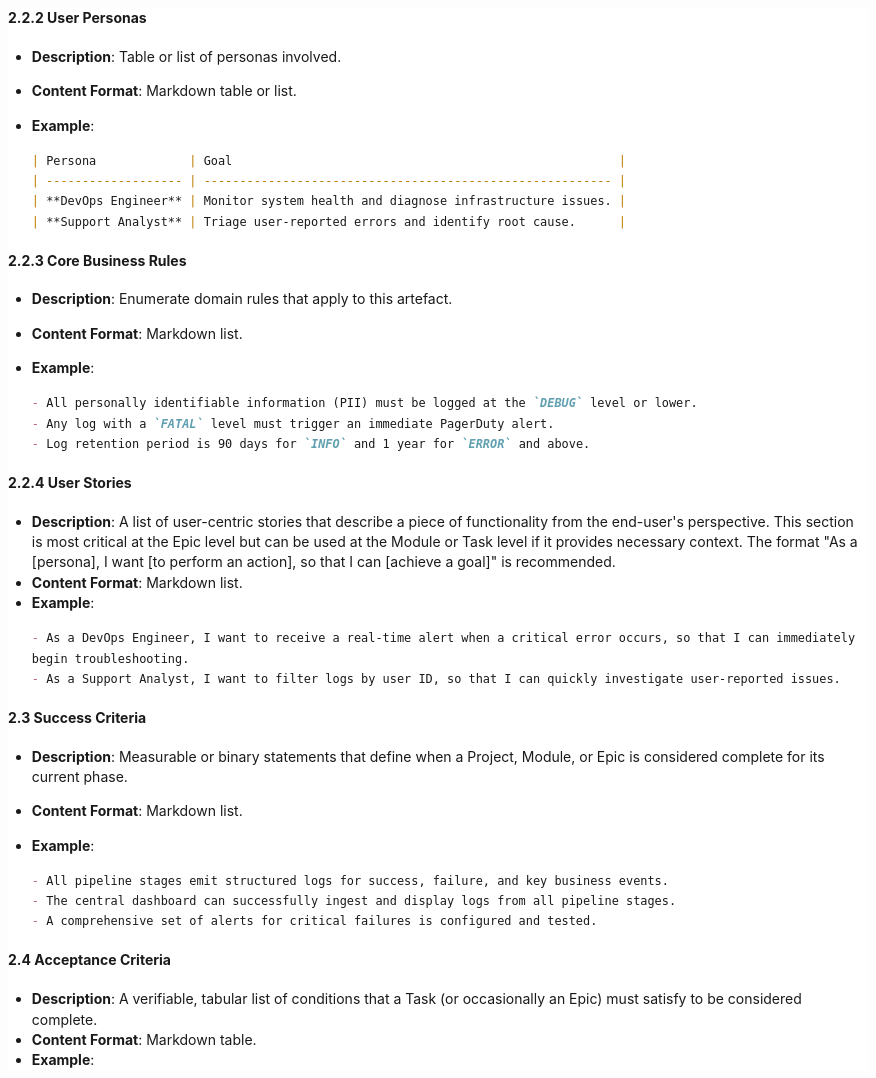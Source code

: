 #### 2.2.2 User Personas

- **Description**: Table or list of personas involved.
- **Content Format**: Markdown table or list.
- **Example**:

  ```md
  | Persona             | Goal                                                      |
  | ------------------- | --------------------------------------------------------- |
  | **DevOps Engineer** | Monitor system health and diagnose infrastructure issues. |
  | **Support Analyst** | Triage user-reported errors and identify root cause.      |
  ```

#### 2.2.3 Core Business Rules

- **Description**: Enumerate domain rules that apply to this artefact.
- **Content Format**: Markdown list.
- **Example**:

  ```md
  - All personally identifiable information (PII) must be logged at the `DEBUG` level or lower.
  - Any log with a `FATAL` level must trigger an immediate PagerDuty alert.
  - Log retention period is 90 days for `INFO` and 1 year for `ERROR` and above.
  ```

#### 2.2.4 User Stories

- **Description**: A list of user-centric stories that describe a piece of functionality from the end-user's perspective. This section is most critical at the Epic level but can be used at the Module or Task level if it provides necessary context. The format "As a [persona], I want [to perform an action], so that I can [achieve a goal]" is recommended.
- **Content Format**: Markdown list.
- **Example**:
  ```md
  - As a DevOps Engineer, I want to receive a real-time alert when a critical error occurs, so that I can immediately begin troubleshooting.
  - As a Support Analyst, I want to filter logs by user ID, so that I can quickly investigate user-reported issues.
  ```

#### 2.3 Success Criteria

- **Description**: Measurable or binary statements that define when a Project, Module, or Epic is considered complete for its current phase.
- **Content Format**: Markdown list.
- **Example**:

  ```md
  - All pipeline stages emit structured logs for success, failure, and key business events.
  - The central dashboard can successfully ingest and display logs from all pipeline stages.
  - A comprehensive set of alerts for critical failures is configured and tested.
  ```

#### 2.4 Acceptance Criteria

- **Description**: A verifiable, tabular list of conditions that a Task (or occasionally an Epic) must satisfy to be considered complete.
- **Content Format**: Markdown table.
- **Example**:
